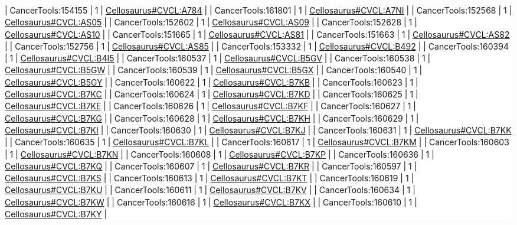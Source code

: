 | CancerTools:154155 |        1 | [Cellosaurus#CVCL:A784](http://purl.obolibrary.org/obo/Cellosaurus#CVCL_A784) |
| CancerTools:161801 |        1 | [Cellosaurus#CVCL:A7NI](http://purl.obolibrary.org/obo/Cellosaurus#CVCL_A7NI) |
| CancerTools:152568 |        1 | [Cellosaurus#CVCL:AS05](http://purl.obolibrary.org/obo/Cellosaurus#CVCL_AS05) |
| CancerTools:152602 |        1 | [Cellosaurus#CVCL:AS09](http://purl.obolibrary.org/obo/Cellosaurus#CVCL_AS09) |
| CancerTools:152628 |        1 | [Cellosaurus#CVCL:AS10](http://purl.obolibrary.org/obo/Cellosaurus#CVCL_AS10) |
| CancerTools:151665 |        1 | [Cellosaurus#CVCL:AS81](http://purl.obolibrary.org/obo/Cellosaurus#CVCL_AS81) |
| CancerTools:151663 |        1 | [Cellosaurus#CVCL:AS82](http://purl.obolibrary.org/obo/Cellosaurus#CVCL_AS82) |
| CancerTools:152756 |        1 | [Cellosaurus#CVCL:AS85](http://purl.obolibrary.org/obo/Cellosaurus#CVCL_AS85) |
| CancerTools:153332 |        1 | [Cellosaurus#CVCL:B492](http://purl.obolibrary.org/obo/Cellosaurus#CVCL_B492) |
| CancerTools:160394 |        1 | [Cellosaurus#CVCL:B4I5](http://purl.obolibrary.org/obo/Cellosaurus#CVCL_B4I5) |
| CancerTools:160537 |        1 | [Cellosaurus#CVCL:B5GV](http://purl.obolibrary.org/obo/Cellosaurus#CVCL_B5GV) |
| CancerTools:160538 |        1 | [Cellosaurus#CVCL:B5GW](http://purl.obolibrary.org/obo/Cellosaurus#CVCL_B5GW) |
| CancerTools:160539 |        1 | [Cellosaurus#CVCL:B5GX](http://purl.obolibrary.org/obo/Cellosaurus#CVCL_B5GX) |
| CancerTools:160540 |        1 | [Cellosaurus#CVCL:B5GY](http://purl.obolibrary.org/obo/Cellosaurus#CVCL_B5GY) |
| CancerTools:160622 |        1 | [Cellosaurus#CVCL:B7KB](http://purl.obolibrary.org/obo/Cellosaurus#CVCL_B7KB) |
| CancerTools:160623 |        1 | [Cellosaurus#CVCL:B7KC](http://purl.obolibrary.org/obo/Cellosaurus#CVCL_B7KC) |
| CancerTools:160624 |        1 | [Cellosaurus#CVCL:B7KD](http://purl.obolibrary.org/obo/Cellosaurus#CVCL_B7KD) |
| CancerTools:160625 |        1 | [Cellosaurus#CVCL:B7KE](http://purl.obolibrary.org/obo/Cellosaurus#CVCL_B7KE) |
| CancerTools:160626 |        1 | [Cellosaurus#CVCL:B7KF](http://purl.obolibrary.org/obo/Cellosaurus#CVCL_B7KF) |
| CancerTools:160627 |        1 | [Cellosaurus#CVCL:B7KG](http://purl.obolibrary.org/obo/Cellosaurus#CVCL_B7KG) |
| CancerTools:160628 |        1 | [Cellosaurus#CVCL:B7KH](http://purl.obolibrary.org/obo/Cellosaurus#CVCL_B7KH) |
| CancerTools:160629 |        1 | [Cellosaurus#CVCL:B7KI](http://purl.obolibrary.org/obo/Cellosaurus#CVCL_B7KI) |
| CancerTools:160630 |        1 | [Cellosaurus#CVCL:B7KJ](http://purl.obolibrary.org/obo/Cellosaurus#CVCL_B7KJ) |
| CancerTools:160631 |        1 | [Cellosaurus#CVCL:B7KK](http://purl.obolibrary.org/obo/Cellosaurus#CVCL_B7KK) |
| CancerTools:160635 |        1 | [Cellosaurus#CVCL:B7KL](http://purl.obolibrary.org/obo/Cellosaurus#CVCL_B7KL) |
| CancerTools:160617 |        1 | [Cellosaurus#CVCL:B7KM](http://purl.obolibrary.org/obo/Cellosaurus#CVCL_B7KM) |
| CancerTools:160603 |        1 | [Cellosaurus#CVCL:B7KN](http://purl.obolibrary.org/obo/Cellosaurus#CVCL_B7KN) |
| CancerTools:160608 |        1 | [Cellosaurus#CVCL:B7KP](http://purl.obolibrary.org/obo/Cellosaurus#CVCL_B7KP) |
| CancerTools:160636 |        1 | [Cellosaurus#CVCL:B7KQ](http://purl.obolibrary.org/obo/Cellosaurus#CVCL_B7KQ) |
| CancerTools:160607 |        1 | [Cellosaurus#CVCL:B7KR](http://purl.obolibrary.org/obo/Cellosaurus#CVCL_B7KR) |
| CancerTools:160597 |        1 | [Cellosaurus#CVCL:B7KS](http://purl.obolibrary.org/obo/Cellosaurus#CVCL_B7KS) |
| CancerTools:160613 |        1 | [Cellosaurus#CVCL:B7KT](http://purl.obolibrary.org/obo/Cellosaurus#CVCL_B7KT) |
| CancerTools:160619 |        1 | [Cellosaurus#CVCL:B7KU](http://purl.obolibrary.org/obo/Cellosaurus#CVCL_B7KU) |
| CancerTools:160611 |        1 | [Cellosaurus#CVCL:B7KV](http://purl.obolibrary.org/obo/Cellosaurus#CVCL_B7KV) |
| CancerTools:160634 |        1 | [Cellosaurus#CVCL:B7KW](http://purl.obolibrary.org/obo/Cellosaurus#CVCL_B7KW) |
| CancerTools:160616 |        1 | [Cellosaurus#CVCL:B7KX](http://purl.obolibrary.org/obo/Cellosaurus#CVCL_B7KX) |
| CancerTools:160610 |        1 | [Cellosaurus#CVCL:B7KY](http://purl.obolibrary.org/obo/Cellosaurus#CVCL_B7KY) |